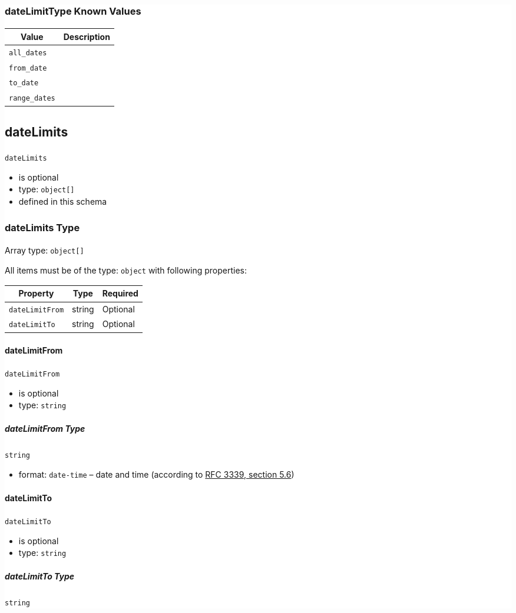 ### dateLimitType Known Values

| Value         | Description |
| ------------- | ----------- |
| `all_dates`   |             |
| `from_date`   |             |
| `to_date`     |             |
| `range_dates` |             |

## dateLimits

`dateLimits`

- is optional
- type: `object[]`
- defined in this schema

### dateLimits Type

Array type: `object[]`

All items must be of the type: `object` with following properties:

| Property        | Type   | Required |
| --------------- | ------ | -------- |
| `dateLimitFrom` | string | Optional |
| `dateLimitTo`   | string | Optional |

#### dateLimitFrom

`dateLimitFrom`

- is optional
- type: `string`

##### dateLimitFrom Type

`string`

- format: `date-time` – date and time (according to [RFC 3339, section 5.6](http://tools.ietf.org/html/rfc3339))

#### dateLimitTo

`dateLimitTo`

- is optional
- type: `string`

##### dateLimitTo Type

`string`
